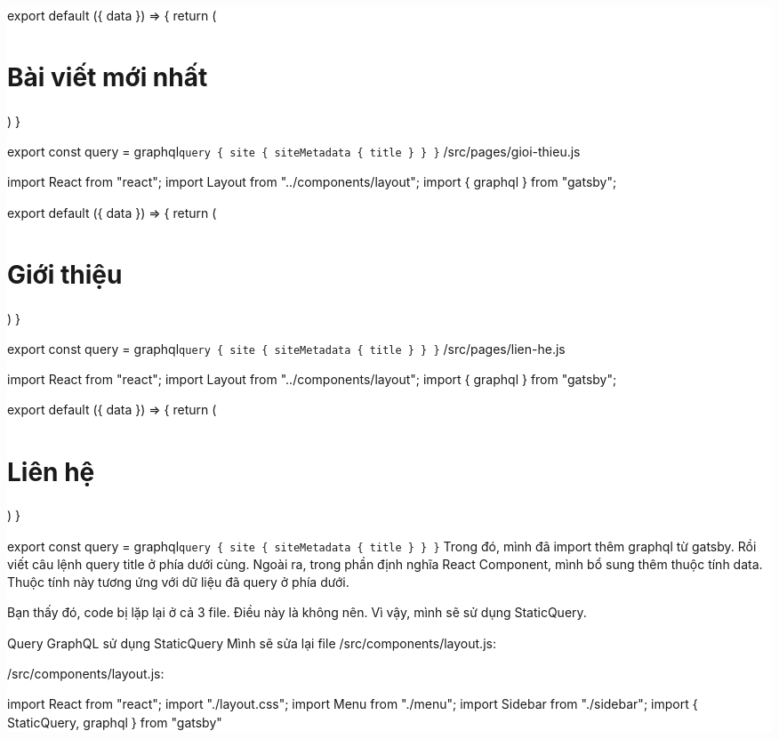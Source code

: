 export default ({ data }) => {
return (
<Layout title={data.site.siteMetadata.title}>

<h1>Bài viết mới nhất</h1>
</Layout>
)
}

export const query = graphql`query { site { siteMetadata { title } } }`
/src/pages/gioi-thieu.js

import React from "react";
import Layout from "../components/layout";
import { graphql } from "gatsby";

export default ({ data }) => {
return (
<Layout title={data.site.siteMetadata.title}>

<h1>Giới thiệu</h1>
</Layout>
)
}

export const query = graphql`query { site { siteMetadata { title } } }`
/src/pages/lien-he.js

import React from "react";
import Layout from "../components/layout";
import { graphql } from "gatsby";

export default ({ data }) => {
return (
<Layout title={data.site.siteMetadata.title}>

<h1>Liên hệ</h1>
</Layout>
)
}

export const query = graphql`query { site { siteMetadata { title } } }`
Trong đó, mình đã import thêm graphql từ gatsby. Rồi viết câu lệnh query title ở phía dưới cùng. Ngoài ra, trong phần định nghĩa React Component, mình bổ sung thêm thuộc tính data. Thuộc tính này tương ứng với dữ liệu đã query ở phía dưới.

Bạn thấy đó, code bị lặp lại ở cả 3 file. Điều này là không nên. Vì vậy, mình sẽ sử dụng StaticQuery.

Query GraphQL sử dụng StaticQuery
Mình sẽ sửa lại file /src/components/layout.js:

/src/components/layout.js:

import React from "react";
import "./layout.css";
import Menu from "./menu";
import Sidebar from "./sidebar";
import { StaticQuery, graphql } from "gatsby"

